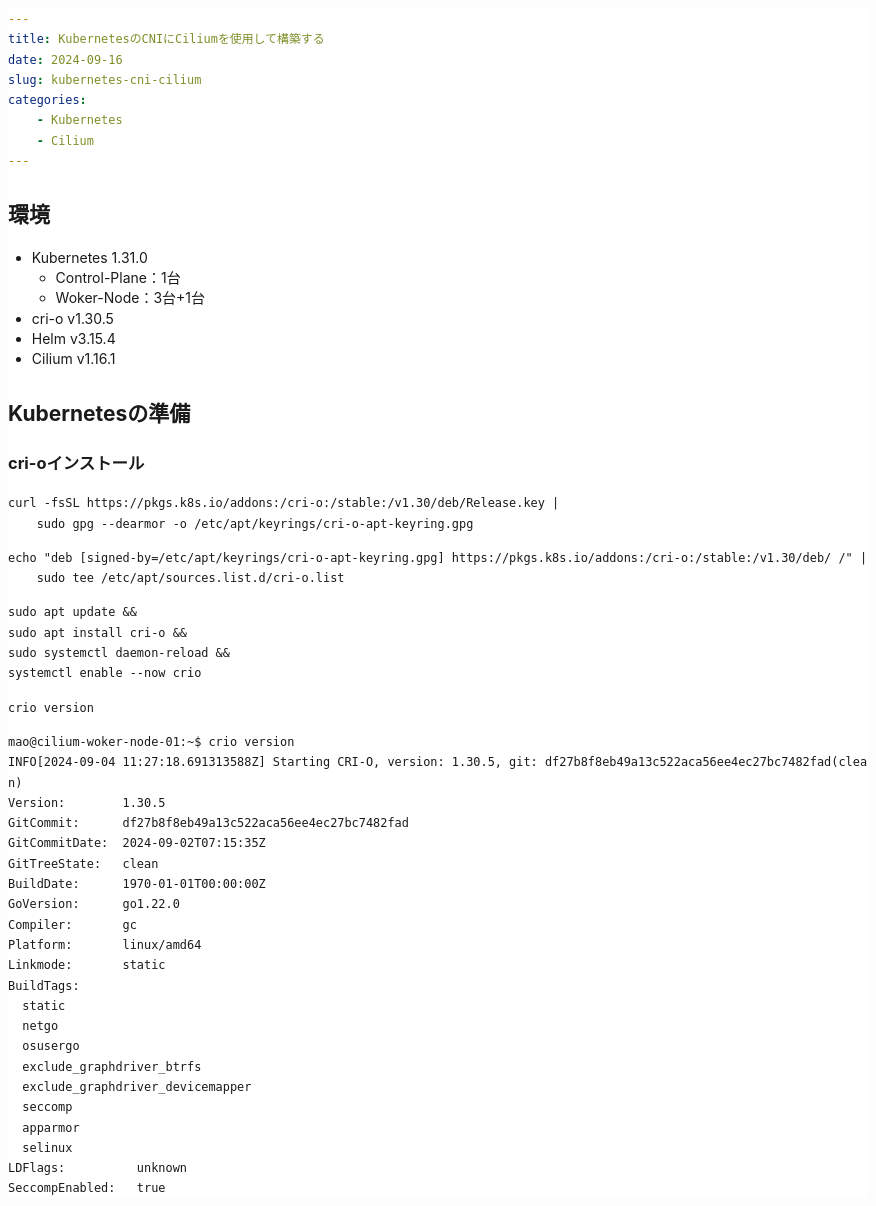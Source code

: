 ```yaml
---
title: KubernetesのCNIにCiliumを使用して構築する
date: 2024-09-16
slug: kubernetes-cni-cilium
categories:
    - Kubernetes
    - Cilium
---
```


## 環境
- Kubernetes 1.31.0
  - Control-Plane：1台
  - Woker-Node：3台+1台
- cri-o v1.30.5
- Helm v3.15.4
- Cilium v1.16.1

## Kubernetesの準備
### cri-oインストール
```
curl -fsSL https://pkgs.k8s.io/addons:/cri-o:/stable:/v1.30/deb/Release.key |
    sudo gpg --dearmor -o /etc/apt/keyrings/cri-o-apt-keyring.gpg
```
```
echo "deb [signed-by=/etc/apt/keyrings/cri-o-apt-keyring.gpg] https://pkgs.k8s.io/addons:/cri-o:/stable:/v1.30/deb/ /" |
    sudo tee /etc/apt/sources.list.d/cri-o.list
```
```
sudo apt update &&
sudo apt install cri-o &&
sudo systemctl daemon-reload &&
systemctl enable --now crio
```
```
crio version
```
```
mao@cilium-woker-node-01:~$ crio version
INFO[2024-09-04 11:27:18.691313588Z] Starting CRI-O, version: 1.30.5, git: df27b8f8eb49a13c522aca56ee4ec27bc7482fad(clean) 
Version:        1.30.5
GitCommit:      df27b8f8eb49a13c522aca56ee4ec27bc7482fad
GitCommitDate:  2024-09-02T07:15:35Z
GitTreeState:   clean
BuildDate:      1970-01-01T00:00:00Z
GoVersion:      go1.22.0
Compiler:       gc
Platform:       linux/amd64
Linkmode:       static
BuildTags:      
  static
  netgo
  osusergo
  exclude_graphdriver_btrfs
  exclude_graphdriver_devicemapper
  seccomp
  apparmor
  selinux
LDFlags:          unknown
SeccompEnabled:   true
```